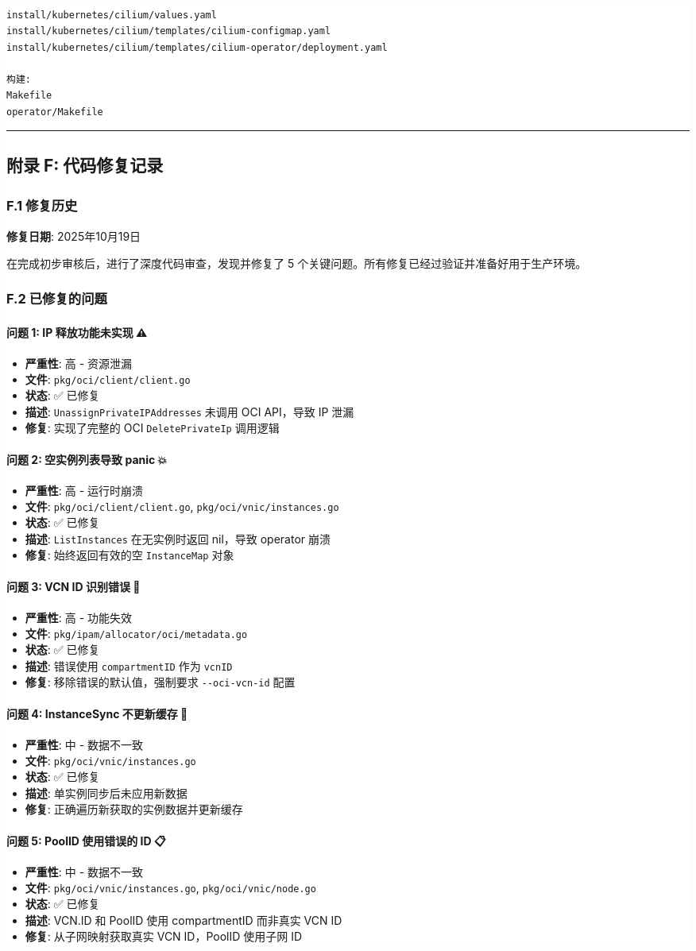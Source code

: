 ```
install/kubernetes/cilium/values.yaml
install/kubernetes/cilium/templates/cilium-configmap.yaml
install/kubernetes/cilium/templates/cilium-operator/deployment.yaml

构建:
Makefile
operator/Makefile
```

---

## 附录 F: 代码修复记录

### F.1 修复历史

**修复日期**: 2025年10月19日

在完成初步审核后，进行了深度代码审查，发现并修复了 5 个关键问题。所有修复已经过验证并准备好用于生产环境。

### F.2 已修复的问题

#### 问题 1: IP 释放功能未实现 ⚠️
- **严重性**: 高 - 资源泄漏
- **文件**: `pkg/oci/client/client.go`
- **状态**: ✅ 已修复
- **描述**: `UnassignPrivateIPAddresses` 未调用 OCI API，导致 IP 泄漏
- **修复**: 实现了完整的 OCI `DeletePrivateIp` 调用逻辑

#### 问题 2: 空实例列表导致 panic 💥
- **严重性**: 高 - 运行时崩溃
- **文件**: `pkg/oci/client/client.go`, `pkg/oci/vnic/instances.go`
- **状态**: ✅ 已修复
- **描述**: `ListInstances` 在无实例时返回 nil，导致 operator 崩溃
- **修复**: 始终返回有效的空 `InstanceMap` 对象

#### 问题 3: VCN ID 识别错误 🔴
- **严重性**: 高 - 功能失效
- **文件**: `pkg/ipam/allocator/oci/metadata.go`
- **状态**: ✅ 已修复
- **描述**: 错误使用 `compartmentID` 作为 `vcnID`
- **修复**: 移除错误的默认值，强制要求 `--oci-vcn-id` 配置

#### 问题 4: InstanceSync 不更新缓存 🔄
- **严重性**: 中 - 数据不一致
- **文件**: `pkg/oci/vnic/instances.go`
- **状态**: ✅ 已修复
- **描述**: 单实例同步后未应用新数据
- **修复**: 正确遍历新获取的实例数据并更新缓存

#### 问题 5: PoolID 使用错误的 ID 📋
- **严重性**: 中 - 数据不一致
- **文件**: `pkg/oci/vnic/instances.go`, `pkg/oci/vnic/node.go`
- **状态**: ✅ 已修复
- **描述**: VCN.ID 和 PoolID 使用 compartmentID 而非真实 VCN ID
- **修复**: 从子网映射获取真实 VCN ID，PoolID 使用子网 ID
